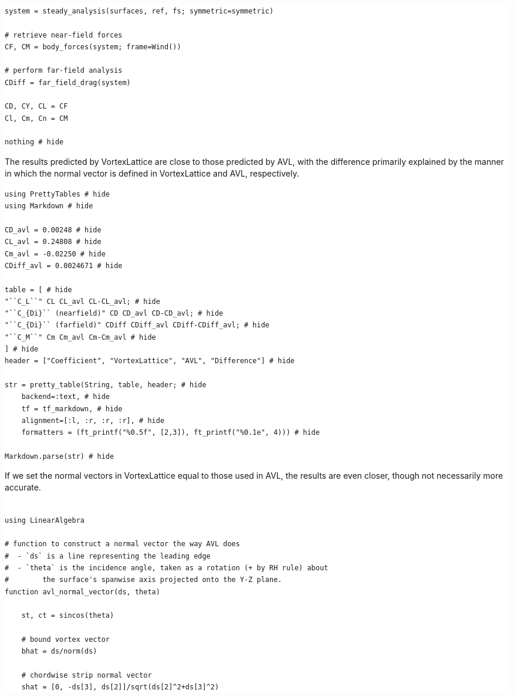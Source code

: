 ```@example wing-with-dihedral
system = steady_analysis(surfaces, ref, fs; symmetric=symmetric)

# retrieve near-field forces
CF, CM = body_forces(system; frame=Wind())

# perform far-field analysis
CDiff = far_field_drag(system)

CD, CY, CL = CF
Cl, Cm, Cn = CM

nothing # hide
```

The results predicted by VortexLattice are close to those predicted by AVL, with the difference primarily explained by the manner in which the normal vector is defined in VortexLattice and AVL, respectively.

```@example wing-with-dihedral
using PrettyTables # hide
using Markdown # hide

CD_avl = 0.00248 # hide
CL_avl = 0.24808 # hide
Cm_avl = -0.02250 # hide
CDiff_avl = 0.0024671 # hide

table = [ # hide
"``C_L``" CL CL_avl CL-CL_avl; # hide
"``C_{Di}`` (nearfield)" CD CD_avl CD-CD_avl; # hide
"``C_{Di}`` (farfield)" CDiff CDiff_avl CDiff-CDiff_avl; # hide
"``C_M``" Cm Cm_avl Cm-Cm_avl # hide
] # hide
header = ["Coefficient", "VortexLattice", "AVL", "Difference"] # hide

str = pretty_table(String, table, header; # hide
    backend=:text, # hide
    tf = tf_markdown, # hide
    alignment=[:l, :r, :r, :r], # hide
    formatters = (ft_printf("%0.5f", [2,3]), ft_printf("%0.1e", 4))) # hide

Markdown.parse(str) # hide
```

If we set the normal vectors in VortexLattice equal to those used in AVL, the results are even closer, though not necessarily more accurate.

```@example wing-with-dihedral

using LinearAlgebra

# function to construct a normal vector the way AVL does
#  - `ds` is a line representing the leading edge
#  - `theta` is the incidence angle, taken as a rotation (+ by RH rule) about
#        the surface's spanwise axis projected onto the Y-Z plane.
function avl_normal_vector(ds, theta)

    st, ct = sincos(theta)

    # bound vortex vector
    bhat = ds/norm(ds)

    # chordwise strip normal vector
    shat = [0, -ds[3], ds[2]]/sqrt(ds[2]^2+ds[3]^2)

```